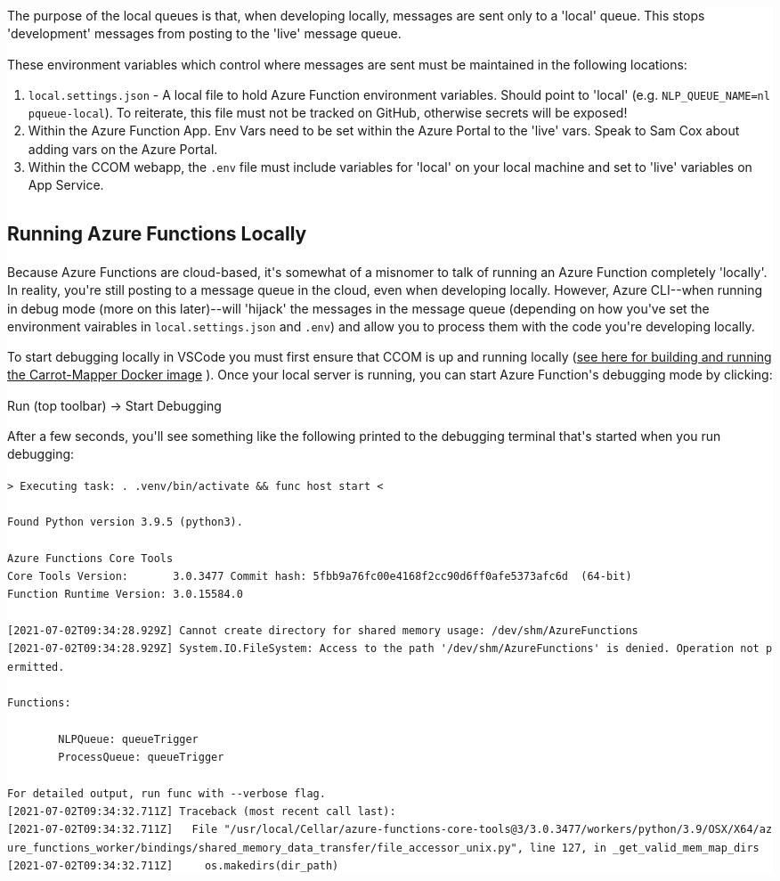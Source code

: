 The purpose of the local queues is that, when developing locally, messages are sent only to a 'local' queue. 
This stops 'development' messages from posting to the 'live' message queue.

These environment variables which control where messages are sent must be maintained in the following locations:

1. `local.settings.json` - A local file to hold Azure Function environment variables. Should point to 'local' 
(e.g. `NLP_QUEUE_NAME=nlpqueue-local`). To reiterate, this file must not be tracked on GitHub, otherwise 
secrets will be exposed!
2. Within the Azure Function App. Env Vars need to be set within the Azure Portal to the 'live' vars. Speak to 
Sam Cox about adding vars on the Azure Portal.
3. Within the CCOM webapp, the `.env` file must include variables for 'local' on your local machine and set to 
'live' variables on App Service.


## Running Azure Functions Locally

Because Azure Functions are cloud-based, it's somewhat of a misnomer to talk of running an Azure Function 
completely 'locally'. In reality, you're still posting to a message queue in the cloud, even when developing 
locally. However, Azure CLI--when running in debug mode (more on this later)--will 'hijack' the messages in the 
message queue (depending on how you've set the environment vairables in `local.settings.json` and `.env`) 
and allow you to process them with the code you're developing locally.

To start debugging locally in VSCode you must first ensure that CCOM is up and running locally 
([see here for building and running the Carrot-Mapper Docker image](https://github.com/Health-Informatics-UoN/CaRROT-Mapper#readme) ). 
Once your local server is running, you can start Azure Function's debugging mode by clicking: 

Run (top toolbar) -> Start Debugging

After a few seconds, you'll see something like the following printed to the debugging terminal that's 
started when you run debugging:

```
> Executing task: . .venv/bin/activate && func host start <

Found Python version 3.9.5 (python3).

Azure Functions Core Tools
Core Tools Version:       3.0.3477 Commit hash: 5fbb9a76fc00e4168f2cc90d6ff0afe5373afc6d  (64-bit)
Function Runtime Version: 3.0.15584.0

[2021-07-02T09:34:28.929Z] Cannot create directory for shared memory usage: /dev/shm/AzureFunctions
[2021-07-02T09:34:28.929Z] System.IO.FileSystem: Access to the path '/dev/shm/AzureFunctions' is denied. Operation not permitted.

Functions:

        NLPQueue: queueTrigger
        ProcessQueue: queueTrigger

For detailed output, run func with --verbose flag.
[2021-07-02T09:34:32.711Z] Traceback (most recent call last):
[2021-07-02T09:34:32.711Z]   File "/usr/local/Cellar/azure-functions-core-tools@3/3.0.3477/workers/python/3.9/OSX/X64/azure_functions_worker/bindings/shared_memory_data_transfer/file_accessor_unix.py", line 127, in _get_valid_mem_map_dirs
[2021-07-02T09:34:32.711Z]     os.makedirs(dir_path)
```